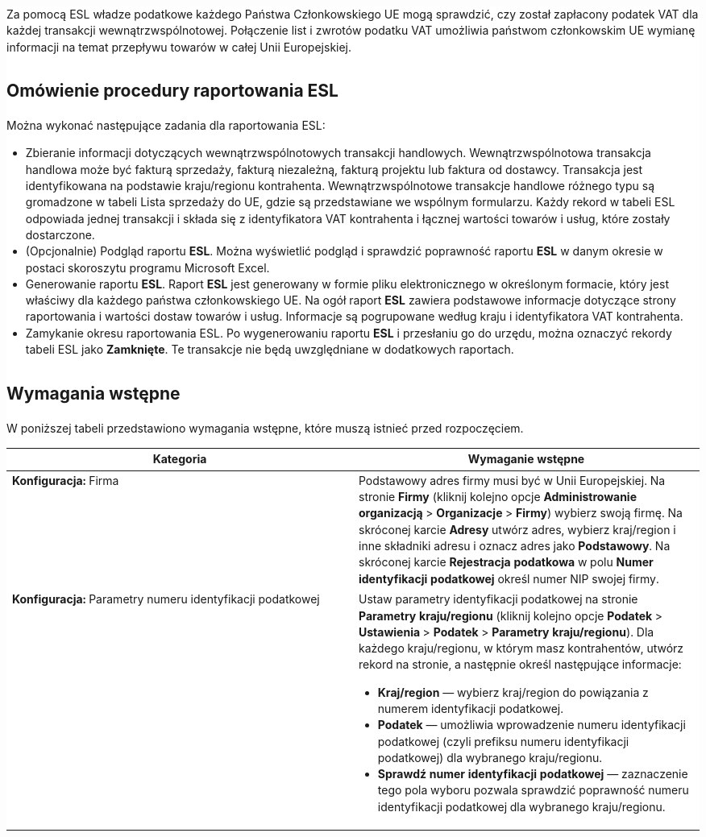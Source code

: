 Za pomocą ESL władze podatkowe każdego Państwa Członkowskiego UE mogą sprawdzić, czy został zapłacony podatek VAT dla każdej transakcji wewnątrzwspólnotowej. Połączenie list i zwrotów podatku VAT umożliwia państwom członkowskim UE wymianę informacji na temat przepływu towarów w całej Unii Europejskiej.

## <a name="overview-of-the-eu-sales-list-reporting-process"></a>Omówienie procedury raportowania ESL
Można wykonać następujące zadania dla raportowania ESL:

-   Zbieranie informacji dotyczących wewnątrzwspólnotowych transakcji handlowych. Wewnątrzwspólnotowa transakcja handlowa może być fakturą sprzedaży, fakturą niezależną, fakturą projektu lub faktura od dostawcy. Transakcja jest identyfikowana na podstawie kraju/regionu kontrahenta. Wewnątrzwspólnotowe transakcje handlowe różnego typu są gromadzone w tabeli Lista sprzedaży do UE, gdzie są przedstawiane we wspólnym formularzu. Każdy rekord w tabeli ESL odpowiada jednej transakcji i składa się z identyfikatora VAT kontrahenta i łącznej wartości towarów i usług, które zostały dostarczone.
-   (Opcjonalnie) Podgląd raportu **ESL**. Można wyświetlić podgląd i sprawdzić poprawność raportu **ESL** w danym okresie w postaci skoroszytu programu Microsoft Excel.
-   Generowanie raportu **ESL**. Raport **ESL** jest generowany w formie pliku elektronicznego w określonym formacie, który jest właściwy dla każdego państwa członkowskiego UE. Na ogół raport **ESL** zawiera podstawowe informacje dotyczące strony raportowania i wartości dostaw towarów i usług. Informacje są pogrupowane według kraju i identyfikatora VAT kontrahenta.
-   Zamykanie okresu raportowania ESL. Po wygenerowaniu raportu **ESL** i przesłaniu go do urzędu, można oznaczyć rekordy tabeli ESL jako **Zamknięte**. Te transakcje nie będą uwzględniane w dodatkowych raportach.

## <a name="prerequisites"></a>Wymagania wstępne
W poniższej tabeli przedstawiono wymagania wstępne, które muszą istnieć przed rozpoczęciem.

<table>
<colgroup>
<col width="50%" />
<col width="50%" />
</colgroup>
<thead>
<tr class="header">
<th>Kategoria</th>
<th>Wymaganie wstępne</th>
</tr>
</thead>
<tbody>
<tr class="odd">
<td><strong>Konfiguracja:</strong> Firma</td>
<td>Podstawowy adres firmy musi być w Unii Europejskiej. Na stronie <strong>Firmy</strong> (kliknij kolejno opcje <strong>Administrowanie organizacją</strong> &gt; <strong>Organizacje</strong> &gt; <strong>Firmy</strong>) wybierz swoją firmę. Na skróconej karcie <strong>Adresy</strong> utwórz adres, wybierz kraj/region i inne składniki adresu i oznacz adres jako <strong>Podstawowy</strong>. Na skróconej karcie <strong>Rejestracja podatkowa</strong> w polu <strong>Numer identyfikacji podatkowej</strong> określ numer NIP swojej firmy.</td>
</tr>
<tr class="even">
<td><strong>Konfiguracja:</strong> Parametry numeru identyfikacji podatkowej</td>
<td>Ustaw parametry identyfikacji podatkowej na stronie <strong>Parametry kraju/regionu</strong> (kliknij kolejno opcje <strong>Podatek</strong> &gt; <strong>Ustawienia</strong> &gt; <strong>Podatek</strong> &gt; <strong>Parametry kraju/regionu</strong>). Dla każdego kraju/regionu, w którym masz kontrahentów, utwórz rekord na stronie, a następnie określ następujące informacje:
<ul>
<li><strong>Kraj/region</strong> — wybierz kraj/region do powiązania z numerem identyfikacji podatkowej.</li>
<li><strong>Podatek</strong> — umożliwia wprowadzenie numeru identyfikacji podatkowej (czyli prefiksu numeru identyfikacji podatkowej) dla wybranego kraju/regionu.</li>
<li><strong>Sprawdź numer identyfikacji podatkowej</strong> — zaznaczenie tego pola wyboru pozwala sprawdzić poprawność numeru identyfikacji podatkowej dla wybranego kraju/regionu.</li>
</ul></td>